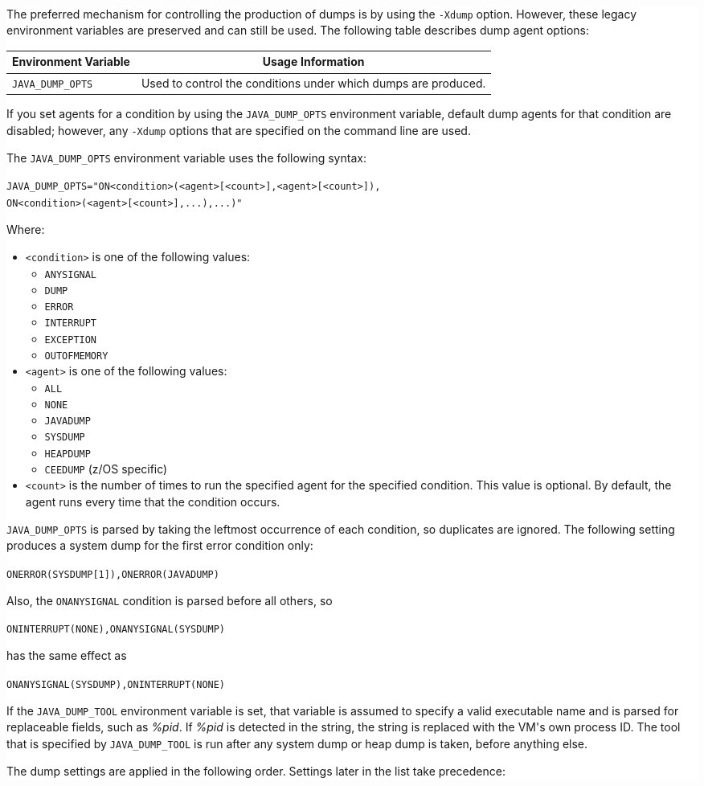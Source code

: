 The preferred mechanism for controlling the production of dumps is by using the `-Xdump` option. However, these legacy environment variables are preserved and can still be used. The following table describes dump agent options:

| Environment Variable                                            | Usage Information                                              |
|-----------------------------------------------------------------|----------------------------------------------------------------|
| `JAVA_DUMP_OPTS`                                                | Used to control the conditions under which dumps are produced. |

If you set agents for a condition by using the `JAVA_DUMP_OPTS` environment variable, default dump agents for that condition are disabled; however, any `-Xdump` options that are specified on the command line are used.

The `JAVA_DUMP_OPTS` environment variable uses the following syntax:


    JAVA_DUMP_OPTS="ON<condition>(<agent>[<count>],<agent>[<count>]),
    ON<condition>(<agent>[<count>],...),...)"

Where:

-   `<condition>` is one of the following values:
    -   `ANYSIGNAL`
    -   `DUMP`
    -   `ERROR`
    -   `INTERRUPT`
    -   `EXCEPTION`
    -   `OUTOFMEMORY`
-   `<agent>` is one of the following values:
    -   `ALL`
    -   `NONE`
    -   `JAVADUMP`
    -   `SYSDUMP`
    -   `HEAPDUMP`
    -   `CEEDUMP` (z/OS specific)
-   `<count>` is the number of times to run the specified agent for the specified condition. This value is optional. By default, the agent runs every time that the condition occurs.

`JAVA_DUMP_OPTS` is parsed by taking the leftmost occurrence of each condition, so duplicates are ignored. The following setting produces a system dump for the first error condition only:

    ONERROR(SYSDUMP[1]),ONERROR(JAVADUMP)

Also, the `ONANYSIGNAL` condition is parsed before all others, so

    ONINTERRUPT(NONE),ONANYSIGNAL(SYSDUMP)

has the same effect as

    ONANYSIGNAL(SYSDUMP),ONINTERRUPT(NONE)


If the `JAVA_DUMP_TOOL` environment variable is set, that variable is assumed to specify a valid executable name and is parsed for replaceable fields, such as *%pid*. If *%pid* is detected in the string, the string is replaced with the VM's own process ID. The tool that is specified by `JAVA_DUMP_TOOL` is run after any system dump or heap dump is taken, before anything else.

The dump settings are applied in the following order. Settings later in the list take precedence:
